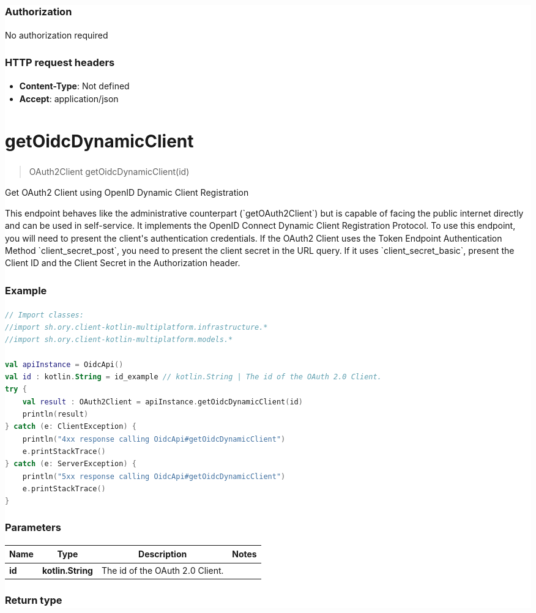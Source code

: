 ### Authorization

No authorization required

### HTTP request headers

 - **Content-Type**: Not defined
 - **Accept**: application/json

<a id="getOidcDynamicClient"></a>
# **getOidcDynamicClient**
> OAuth2Client getOidcDynamicClient(id)

Get OAuth2 Client using OpenID Dynamic Client Registration

This endpoint behaves like the administrative counterpart (&#x60;getOAuth2Client&#x60;) but is capable of facing the public internet directly and can be used in self-service. It implements the OpenID Connect Dynamic Client Registration Protocol.  To use this endpoint, you will need to present the client&#39;s authentication credentials. If the OAuth2 Client uses the Token Endpoint Authentication Method &#x60;client_secret_post&#x60;, you need to present the client secret in the URL query. If it uses &#x60;client_secret_basic&#x60;, present the Client ID and the Client Secret in the Authorization header.

### Example
```kotlin
// Import classes:
//import sh.ory.client-kotlin-multiplatform.infrastructure.*
//import sh.ory.client-kotlin-multiplatform.models.*

val apiInstance = OidcApi()
val id : kotlin.String = id_example // kotlin.String | The id of the OAuth 2.0 Client.
try {
    val result : OAuth2Client = apiInstance.getOidcDynamicClient(id)
    println(result)
} catch (e: ClientException) {
    println("4xx response calling OidcApi#getOidcDynamicClient")
    e.printStackTrace()
} catch (e: ServerException) {
    println("5xx response calling OidcApi#getOidcDynamicClient")
    e.printStackTrace()
}
```

### Parameters
| Name | Type | Description  | Notes |
| ------------- | ------------- | ------------- | ------------- |
| **id** | **kotlin.String**| The id of the OAuth 2.0 Client. | |

### Return type
